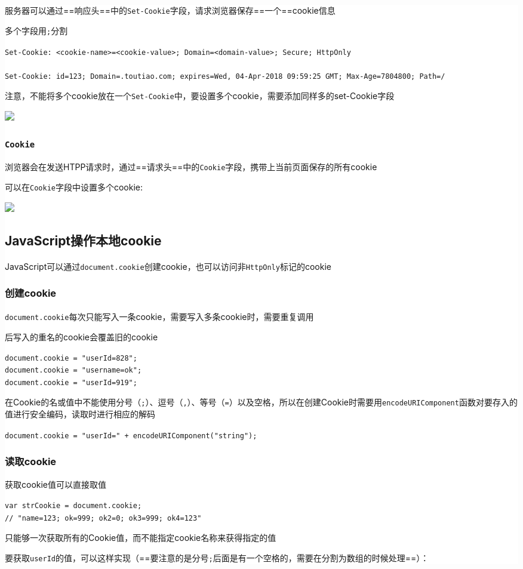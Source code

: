 服务器可以通过==响应头==中的`Set-Cookie`字段，请求浏览器保存==一个==cookie信息

多个字段用`;`分割

```
Set-Cookie: <cookie-name>=<cookie-value>; Domain=<domain-value>; Secure; HttpOnly

Set-Cookie: id=123; Domain=.toutiao.com; expires=Wed, 04-Apr-2018 09:59:25 GMT; Max-Age=7804800; Path=/
```

注意，不能将多个cookie放在一个`Set-Cookie`中，要设置多个cookie，需要添加同样多的set-Cookie字段

![](http://image.oldzhou.cn/18-12-18/10017224.jpg)

### `Cookie`

浏览器会在发送HTPP请求时，通过==请求头==中的`Cookie`字段，携带上当前页面保存的所有cookie

可以在`Cookie`字段中设置多个cookie:

![](http://image.oldzhou.cn/18-12-18/68010914.jpg)


## JavaScript操作本地cookie

JavaScript可以通过`document.cookie`创建cookie，也可以访问非`HttpOnly`标记的cookie


### 创建cookie

`document.cookie`每次只能写入一条cookie，需要写入多条cookie时，需要重复调用

后写入的重名的cookie会覆盖旧的cookie

```JS
document.cookie = "userId=828";
document.cookie = "username=ok";
document.cookie = "userId=919";
```
在Cookie的名或值中不能使用分号（`;`）、逗号（`,`）、等号（`=`）以及空格，所以在创建Cookie时需要用`encodeURIComponent`函数对要存入的值进行安全编码，读取时进行相应的解码

```JS
document.cookie = "userId=" + encodeURIComponent("string");
```
### 读取cookie

获取cookie值可以直接取值

```JS
var strCookie = document.cookie; 
// "name=123; ok=999; ok2=0; ok3=999; ok4=123"
```
只能够一次获取所有的Cookie值，而不能指定cookie名称来获得指定的值

要获取`userId`的值，可以这样实现（==要注意的是分号`;`后面是有一个空格的，需要在分割为数组的时候处理==）：
